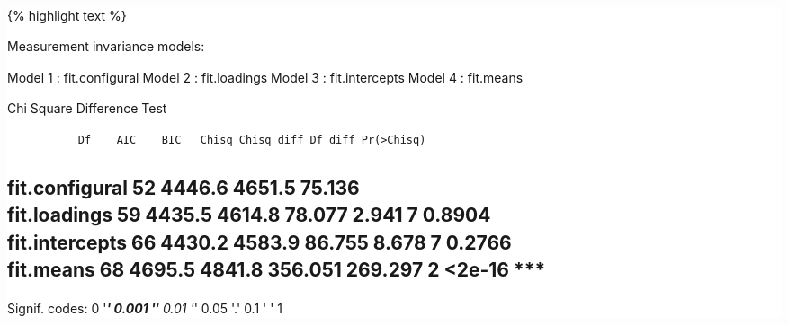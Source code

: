 {% highlight text %}

Measurement invariance models:

Model 1 : fit.configural
Model 2 : fit.loadings
Model 3 : fit.intercepts
Model 4 : fit.means

Chi Square Difference Test

               Df    AIC    BIC   Chisq Chisq diff Df diff Pr(>Chisq)    
fit.configural 52 4446.6 4651.5  75.136                                  
fit.loadings   59 4435.5 4614.8  78.077      2.941       7     0.8904    
fit.intercepts 66 4430.2 4583.9  86.755      8.678       7     0.2766    
fit.means      68 4695.5 4841.8 356.051    269.297       2     <2e-16 ***
---
Signif. codes:  0 '***' 0.001 '**' 0.01 '*' 0.05 '.' 0.1 ' ' 1


